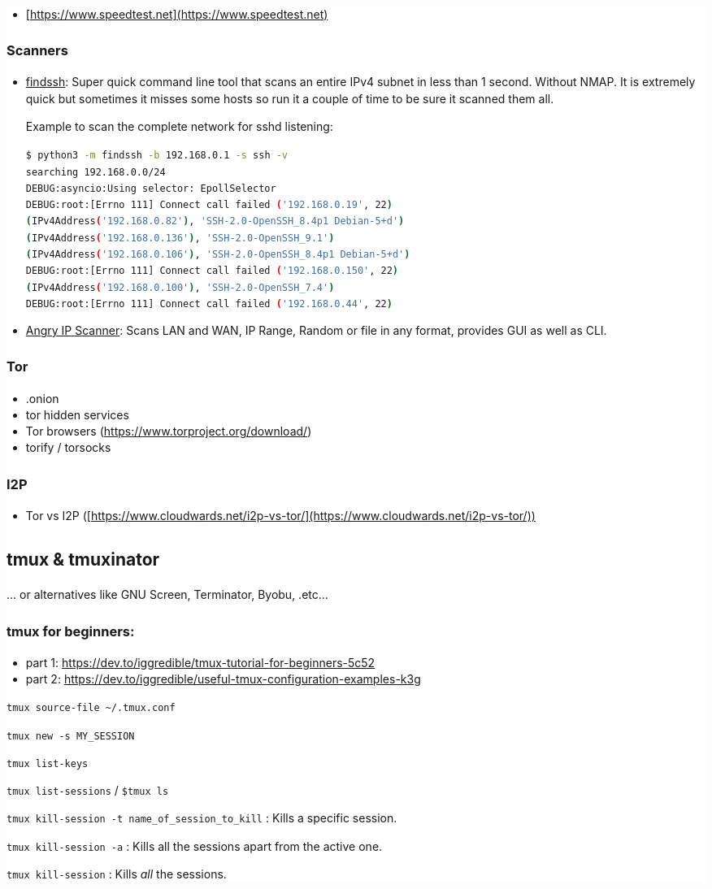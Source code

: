   - [https://www.speedtest.net](https://www.speedtest.net)
  ### Scanners
  - [findssh](https://github.com/scivision/findssh#readme): Super quick command line tool that scans an entire IPv4 subnet in less than 1 second. Without NMAP. It is extremely quick but sometimes it misses some hosts so run it a couple of time to be sure it scanned them all.

    Example to scan the complete network for sshd listening:
    ```bash
    $ python3 -m findssh -b 192.168.0.1 -s ssh -v
    searching 192.168.0.0/24
    DEBUG:asyncio:Using selector: EpollSelector
    DEBUG:root:[Errno 111] Connect call failed ('192.168.0.19', 22)
    (IPv4Address('192.168.0.82'), 'SSH-2.0-OpenSSH_8.4p1 Debian-5+d')
    (IPv4Address('192.168.0.136'), 'SSH-2.0-OpenSSH_9.1')
    (IPv4Address('192.168.0.106'), 'SSH-2.0-OpenSSH_8.4p1 Debian-5+d')
    DEBUG:root:[Errno 111] Connect call failed ('192.168.0.150', 22)
    (IPv4Address('192.168.0.100'), 'SSH-2.0-OpenSSH_7.4')
    DEBUG:root:[Errno 111] Connect call failed ('192.168.0.44', 22)
    ```
  - [Angry IP Scanner](https://angryip.org/): Scans LAN and WAN, IP Range, Random or file in any format, provides GUI as well as CLI.

  ### Tor
  - .onion 
  - tor hidden services
  - Tor browsers (https://www.torproject.org/download/)
  - torify / torsocks

  ### I2P
  - Tor vs I2P ([https://www.cloudwards.net/i2p-vs-tor/](https://www.cloudwards.net/i2p-vs-tor/))


## tmux & tmuxinator
... or alternatives like GNU Screen, Terminator, Byobu, .etc...

### tmux for beginners: 
- part 1: https://dev.to/iggredible/tmux-tutorial-for-beginners-5c52 
- part 2: https://dev.to/iggredible/useful-tmux-configuration-examples-k3g

`tmux source-file ~/.tmux.conf`

`tmux new -s MY_SESSION`

`tmux list-keys`

`tmux list-sessions` / `$tmux ls`

`tmux kill-session -t name_of_session_to_kill` : Kills a specific session.

`tmux kill-session -a` : Kills all the sessions apart from the active one.

`tmux kill-session` : Kills *all* the sessions.
